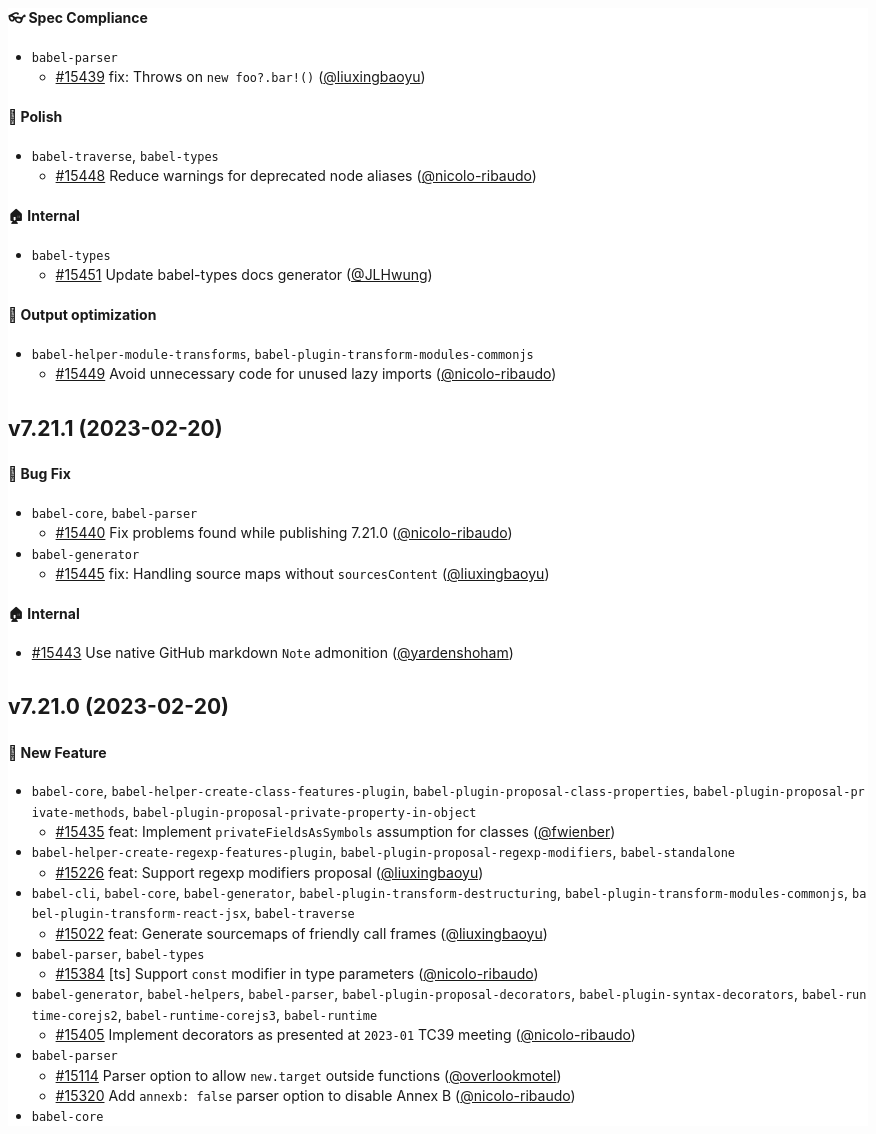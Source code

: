 #### :eyeglasses: Spec Compliance
* `babel-parser`
  * [#15439](https://github.com/babel/babel/pull/15439) fix: Throws on `new foo?.bar!()` ([@liuxingbaoyu](https://github.com/liuxingbaoyu))

#### :nail_care: Polish
* `babel-traverse`, `babel-types`
  * [#15448](https://github.com/babel/babel/pull/15448) Reduce warnings for deprecated node aliases ([@nicolo-ribaudo](https://github.com/nicolo-ribaudo))

#### :house: Internal
* `babel-types`
  * [#15451](https://github.com/babel/babel/pull/15451) Update babel-types docs generator ([@JLHwung](https://github.com/JLHwung))

#### :microscope: Output optimization
* `babel-helper-module-transforms`, `babel-plugin-transform-modules-commonjs`
  * [#15449](https://github.com/babel/babel/pull/15449) Avoid unnecessary code for unused lazy imports ([@nicolo-ribaudo](https://github.com/nicolo-ribaudo))
## v7.21.1 (2023-02-20)

#### :bug: Bug Fix
* `babel-core`, `babel-parser`
  * [#15440](https://github.com/babel/babel/pull/15440) Fix problems found while publishing 7.21.0 ([@nicolo-ribaudo](https://github.com/nicolo-ribaudo))
* `babel-generator`
  * [#15445](https://github.com/babel/babel/pull/15445) fix: Handling source maps without `sourcesContent` ([@liuxingbaoyu](https://github.com/liuxingbaoyu))

#### :house: Internal
* [#15443](https://github.com/babel/babel/pull/15443) Use native GitHub markdown `Note` admonition ([@yardenshoham](https://github.com/yardenshoham))
## v7.21.0 (2023-02-20)

#### :rocket: New Feature
* `babel-core`, `babel-helper-create-class-features-plugin`, `babel-plugin-proposal-class-properties`, `babel-plugin-proposal-private-methods`, `babel-plugin-proposal-private-property-in-object`
  * [#15435](https://github.com/babel/babel/pull/15435) feat: Implement `privateFieldsAsSymbols` assumption for classes ([@fwienber](https://github.com/fwienber))
* `babel-helper-create-regexp-features-plugin`, `babel-plugin-proposal-regexp-modifiers`, `babel-standalone`
  * [#15226](https://github.com/babel/babel/pull/15226) feat: Support regexp modifiers proposal ([@liuxingbaoyu](https://github.com/liuxingbaoyu))
* `babel-cli`, `babel-core`, `babel-generator`, `babel-plugin-transform-destructuring`, `babel-plugin-transform-modules-commonjs`, `babel-plugin-transform-react-jsx`, `babel-traverse`
  * [#15022](https://github.com/babel/babel/pull/15022) feat: Generate sourcemaps of friendly call frames ([@liuxingbaoyu](https://github.com/liuxingbaoyu))
* `babel-parser`, `babel-types`
  * [#15384](https://github.com/babel/babel/pull/15384) [ts] Support `const` modifier in type parameters ([@nicolo-ribaudo](https://github.com/nicolo-ribaudo))
* `babel-generator`, `babel-helpers`, `babel-parser`, `babel-plugin-proposal-decorators`, `babel-plugin-syntax-decorators`, `babel-runtime-corejs2`, `babel-runtime-corejs3`, `babel-runtime`
  * [#15405](https://github.com/babel/babel/pull/15405) Implement decorators as presented at `2023-01` TC39 meeting ([@nicolo-ribaudo](https://github.com/nicolo-ribaudo))
* `babel-parser`
  * [#15114](https://github.com/babel/babel/pull/15114) Parser option to allow `new.target` outside functions ([@overlookmotel](https://github.com/overlookmotel))
  * [#15320](https://github.com/babel/babel/pull/15320) Add `annexb: false` parser option to disable Annex B ([@nicolo-ribaudo](https://github.com/nicolo-ribaudo))
* `babel-core`